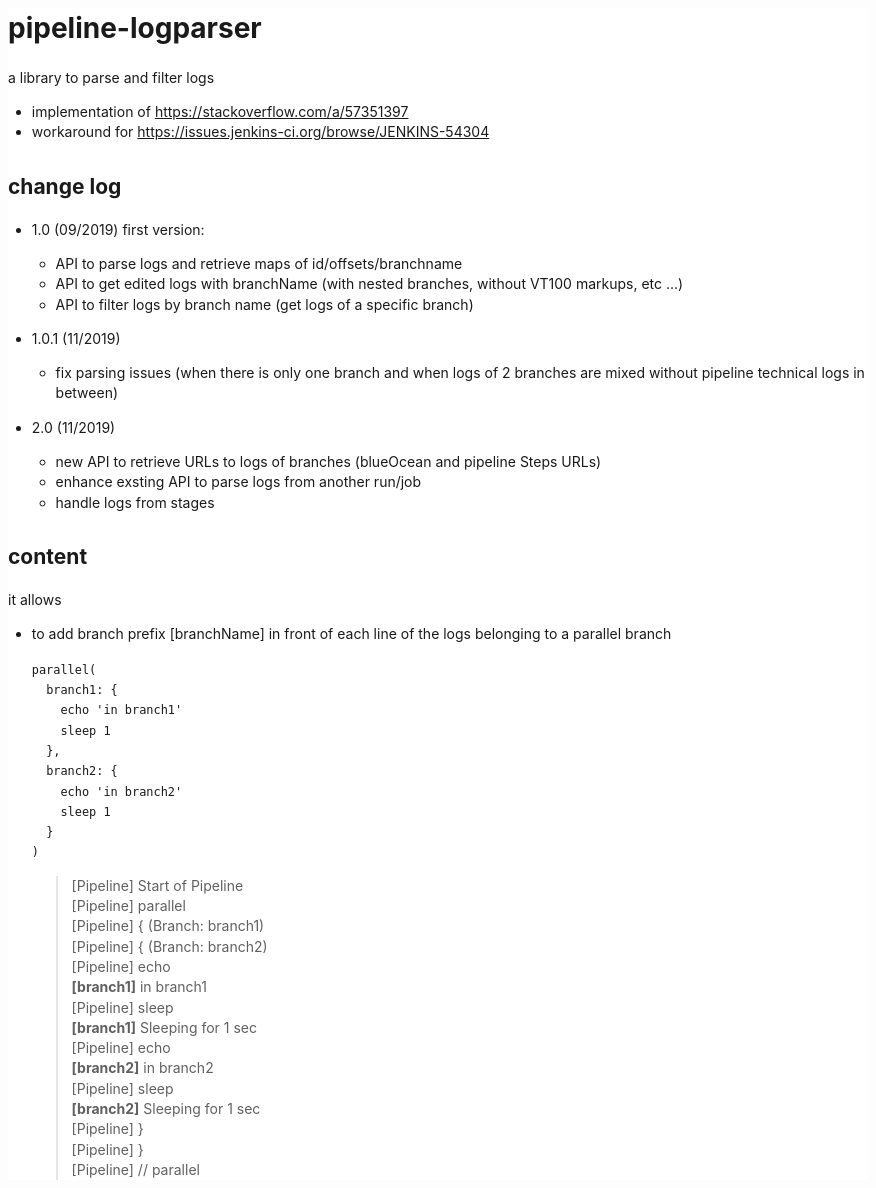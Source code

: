 # pipeline-logparser
a library to parse and filter logs
  * implementation of https://stackoverflow.com/a/57351397
  * workaround for https://issues.jenkins-ci.org/browse/JENKINS-54304

## change log

* 1.0 (09/2019) first version:
  - API to parse logs and retrieve maps of id/offsets/branchname
  - API to get edited logs with branchName (with nested branches, without VT100 markups, etc ...)
  - API to filter logs by branch name (get logs of a specific branch)

* 1.0.1 (11/2019)
  - fix parsing issues (when there is only one branch and when logs of 2 branches are mixed without pipeline technical logs in between)

* 2.0 (11/2019)
  - new API to retrieve URLs to logs of branches (blueOcean and pipeline Steps URLs)
  - enhance exsting API to parse logs from another run/job
  - handle logs from stages

## content
it allows
- to add branch prefix [branchName] in front of each line of the logs belonging to a parallel branch

  ```
  parallel(
    branch1: {
      echo 'in branch1'
      sleep 1
    },
    branch2: {
      echo 'in branch2'
      sleep 1
    }
  )
  ```

  > [Pipeline] Start of Pipeline  
  > [Pipeline] parallel  
  > [Pipeline] { (Branch: branch1)  
  > [Pipeline] { (Branch: branch2)  
  > [Pipeline] echo  
  > **[branch1]** in branch1  
  > [Pipeline] sleep  
  > **[branch1]** Sleeping for 1 sec  
  > [Pipeline] echo  
  > **[branch2]** in branch2  
  > [Pipeline] sleep  
  > **[branch2]** Sleeping for 1 sec  
  > [Pipeline] }  
  > [Pipeline] }  
  > [Pipeline] // parallel
